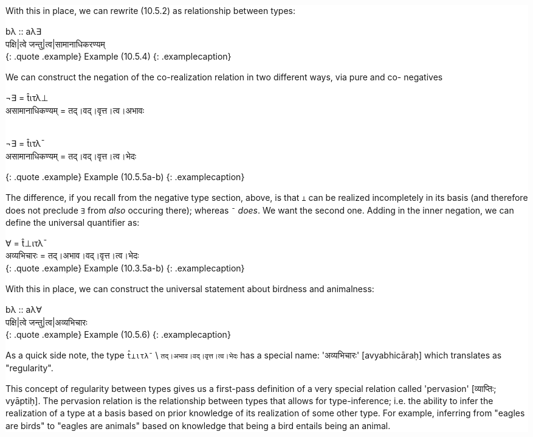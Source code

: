 With this in place, we can rewrite (10.5.2) as relationship between types:

<div>
bλ :: aλ∃ <br>
पक्षि|त्वे जन्तु|त्व|सामानाधिकरण्यम्
</div>
{: .quote .example}
Example (10.5.4)
{: .examplecaption}

We can construct the negation of the co-realization relation in two different ways, via pure and co- negatives

<div>
¬∃  = t̂ιτλ⊥ <br>
असामानाधिकण्यम् = तद्।वद्।वृत्त।त्व।अभावः <br> <br>

¬∃ = t̂ιτλˉ <br>
असामानाधिकण्यम् = तद्।वद्।वृत्त।त्व।भेदः
</div>
{: .quote .example}
Example (10.5.5a-b)
{: .examplecaption}

The difference, if you recall from the negative type section, above, is that `⊥` can be realized incompletely in its basis (and therefore does not preclude `∃` from *also* occuring there); whereas `ˉ` *does*. We want the second one. Adding in the inner negation, we can define the universal quantifier as:

<div>
∀  = t̂⊥ιτλˉ <br>
अव्यभिचारः = तद्।अभाव।वद्।वृत्त।त्व।भेदः
</div>
{: .quote .example}
Example (10.3.5a-b)
{: .examplecaption}

With this in place, we can construct the universal statement about birdness and animalness:

<div>
bλ :: aλ∀ <br>
पक्षि|त्वे जन्तु|त्व|अव्यभिचारः
</div>
{: .quote .example}
Example (10.5.6)
{: .examplecaption}

As a quick side note, the type `t̂⊥ιτλˉ` \ `तद्।अभाव।वद्।वृत्त।त्व।भेदः` has a special name: 'अव्यभिचारः' [avyabhicāraḥ] which translates as "regularity". 

This concept of regularity between types gives us a first-pass definition of a very special relation called 'pervasion' [व्याप्तिः; vyāptiḥ]. The pervasion relation is the relationship between types that allows for type-inference; i.e. the ability to infer the realization of a type at a basis based on prior knowledge of its realization of some other type. For example, inferring from "eagles are birds" to "eagles are animals" based on knowledge that being a bird entails being an animal. 
